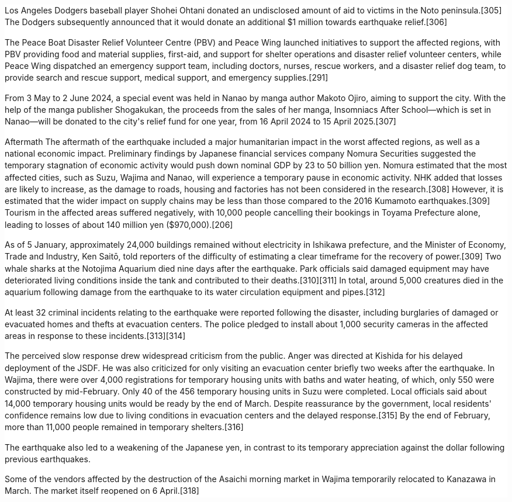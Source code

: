 Los Angeles Dodgers baseball player Shohei Ohtani donated an undisclosed amount of aid to victims in the Noto peninsula.[305] The Dodgers subsequently announced that it would donate an additional $1 million towards earthquake relief.[306]

The Peace Boat Disaster Relief Volunteer Centre (PBV) and Peace Wing launched initiatives to support the affected regions, with PBV providing food and material supplies, first-aid, and support for shelter operations and disaster relief volunteer centers, while Peace Wing dispatched an emergency support team, including doctors, nurses, rescue workers, and a disaster relief dog team, to provide search and rescue support, medical support, and emergency supplies.[291]

From 3 May to 2 June 2024, a special event was held in Nanao by manga author Makoto Ojiro, aiming to support the city. With the help of the manga publisher Shogakukan, the proceeds from the sales of her manga, Insomniacs After School—which is set in Nanao—will be donated to the city's relief fund for one year, from 16 April 2024 to 15 April 2025.[307]

Aftermath The aftermath of the earthquake included a major humanitarian impact in the worst affected regions, as well as a national economic impact. Preliminary findings by Japanese financial services company Nomura Securities suggested the temporary stagnation of economic activity would push down nominal GDP by 23 to 50 billion yen. Nomura estimated that the most affected cities, such as Suzu, Wajima and Nanao, will experience a temporary pause in economic activity. NHK added that losses are likely to increase, as the damage to roads, housing and factories has not been considered in the research.[308] However, it is estimated that the wider impact on supply chains may be less than those compared to the 2016 Kumamoto earthquakes.[309] Tourism in the affected areas suffered negatively, with 10,000 people cancelling their bookings in Toyama Prefecture alone, leading to losses of about 140 million yen ($970,000).[206]

As of 5 January, approximately 24,000 buildings remained without electricity in Ishikawa prefecture, and the Minister of Economy, Trade and Industry, Ken Saitō, told reporters of the difficulty of estimating a clear timeframe for the recovery of power.[309] Two whale sharks at the Notojima Aquarium died nine days after the earthquake. Park officials said damaged equipment may have deteriorated living conditions inside the tank and contributed to their deaths.[310][311] In total, around 5,000 creatures died in the aquarium following damage from the earthquake to its water circulation equipment and pipes.[312]

At least 32 criminal incidents relating to the earthquake were reported following the disaster, including burglaries of damaged or evacuated homes and thefts at evacuation centers. The police pledged to install about 1,000 security cameras in the affected areas in response to these incidents.[313][314]

The perceived slow response drew widespread criticism from the public. Anger was directed at Kishida for his delayed deployment of the JSDF. He was also criticized for only visiting an evacuation center briefly two weeks after the earthquake. In Wajima, there were over 4,000 registrations for temporary housing units with baths and water heating, of which, only 550 were constructed by mid-February. Only 40 of the 456 temporary housing units in Suzu were completed. Local officials said about 14,000 temporary housing units would be ready by the end of March. Despite reassurance by the government, local residents' confidence remains low due to living conditions in evacuation centers and the delayed response.[315] By the end of February, more than 11,000 people remained in temporary shelters.[316]

The earthquake also led to a weakening of the Japanese yen, in contrast to its temporary appreciation against the dollar following previous earthquakes.

Some of the vendors affected by the destruction of the Asaichi morning market in Wajima temporarily relocated to Kanazawa in March. The market itself reopened on 6 April.[318]

